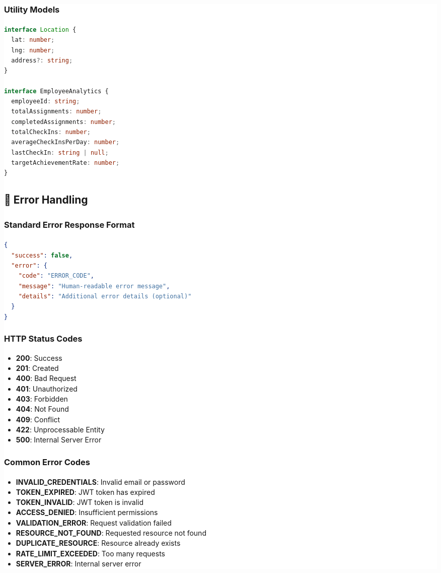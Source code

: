 ### Utility Models

```typescript
interface Location {
  lat: number;
  lng: number;
  address?: string;
}

interface EmployeeAnalytics {
  employeeId: string;
  totalAssignments: number;
  completedAssignments: number;
  totalCheckIns: number;
  averageCheckInsPerDay: number;
  lastCheckIn: string | null;
  targetAchievementRate: number;
}
```

## 🚨 Error Handling

### Standard Error Response Format

```json
{
  "success": false,
  "error": {
    "code": "ERROR_CODE",
    "message": "Human-readable error message",
    "details": "Additional error details (optional)"
  }
}
```

### HTTP Status Codes

- **200**: Success
- **201**: Created
- **400**: Bad Request
- **401**: Unauthorized
- **403**: Forbidden
- **404**: Not Found
- **409**: Conflict
- **422**: Unprocessable Entity
- **500**: Internal Server Error

### Common Error Codes

- **INVALID_CREDENTIALS**: Invalid email or password
- **TOKEN_EXPIRED**: JWT token has expired
- **TOKEN_INVALID**: JWT token is invalid
- **ACCESS_DENIED**: Insufficient permissions
- **VALIDATION_ERROR**: Request validation failed
- **RESOURCE_NOT_FOUND**: Requested resource not found
- **DUPLICATE_RESOURCE**: Resource already exists
- **RATE_LIMIT_EXCEEDED**: Too many requests
- **SERVER_ERROR**: Internal server error
